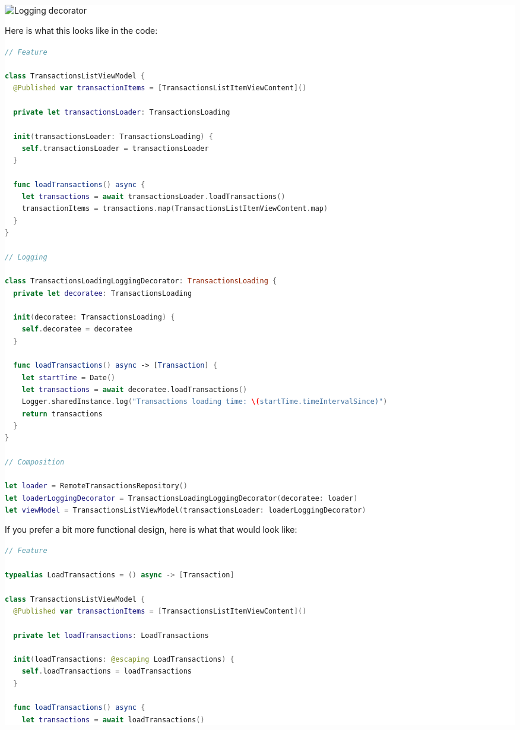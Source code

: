 <img src="{{ site.url }}/assets/ios-application-logging-clean/logging-decorator.png" class="post-content-image centered" title="Logging decorator">

Here is what this looks like in the code:

```swift
// Feature

class TransactionsListViewModel {
  @Published var transactionItems = [TransactionsListItemViewContent]()

  private let transactionsLoader: TransactionsLoading

  init(transactionsLoader: TransactionsLoading) {
    self.transactionsLoader = transactionsLoader
  }

  func loadTransactions() async {
    let transactions = await transactionsLoader.loadTransactions()
    transactionItems = transactions.map(TransactionsListItemViewContent.map)
  }
}

// Logging

class TransactionsLoadingLoggingDecorator: TransactionsLoading {
  private let decoratee: TransactionsLoading

  init(decoratee: TransactionsLoading) {
    self.decoratee = decoratee
  }

  func loadTransactions() async -> [Transaction] {
    let startTime = Date()
    let transactions = await decoratee.loadTransactions()
    Logger.sharedInstance.log("Transactions loading time: \(startTime.timeIntervalSince)")
    return transactions
  }
}

// Composition

let loader = RemoteTransactionsRepository()
let loaderLoggingDecorator = TransactionsLoadingLoggingDecorator(decoratee: loader)
let viewModel = TransactionsListViewModel(transactionsLoader: loaderLoggingDecorator)

```

If you prefer a bit more functional design, here is what that would look like:


```swift
// Feature

typealias LoadTransactions = () async -> [Transaction]

class TransactionsListViewModel {
  @Published var transactionItems = [TransactionsListItemViewContent]()

  private let loadTransactions: LoadTransactions

  init(loadTransactions: @escaping LoadTransactions) {
    self.loadTransactions = loadTransactions
  }

  func loadTransactions() async {
    let transactions = await loadTransactions()
```